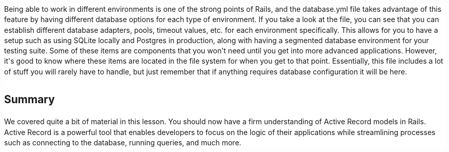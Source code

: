 Being able to work in different environments is one of the strong points of Rails, and the database.yml file takes advantage of this feature by having different database options for each type of environment. If you take a look at the file, you can see that you can establish different database adapters, pools, timeout values, etc. for each environment specifically. This allows for you to have a setup such as using SQLite locally and Postgres in production, along with having a segmented database environment for your testing suite. Some of these items are components that you won't need until you get into more advanced applications. However, it's good to know where these items are located in the file system for when you get to that point. Essentially, this file includes a lot of stuff you will rarely have to handle, but just remember that if anything requires database configuration it will be here.

## Summary

We covered quite a bit of material in this lesson. You should now have a firm understanding of Active Record models in Rails. Active Record is a powerful tool that enables developers to focus on the logic of their applications while streamlining processes such as connecting to the database, running queries, and much more.
